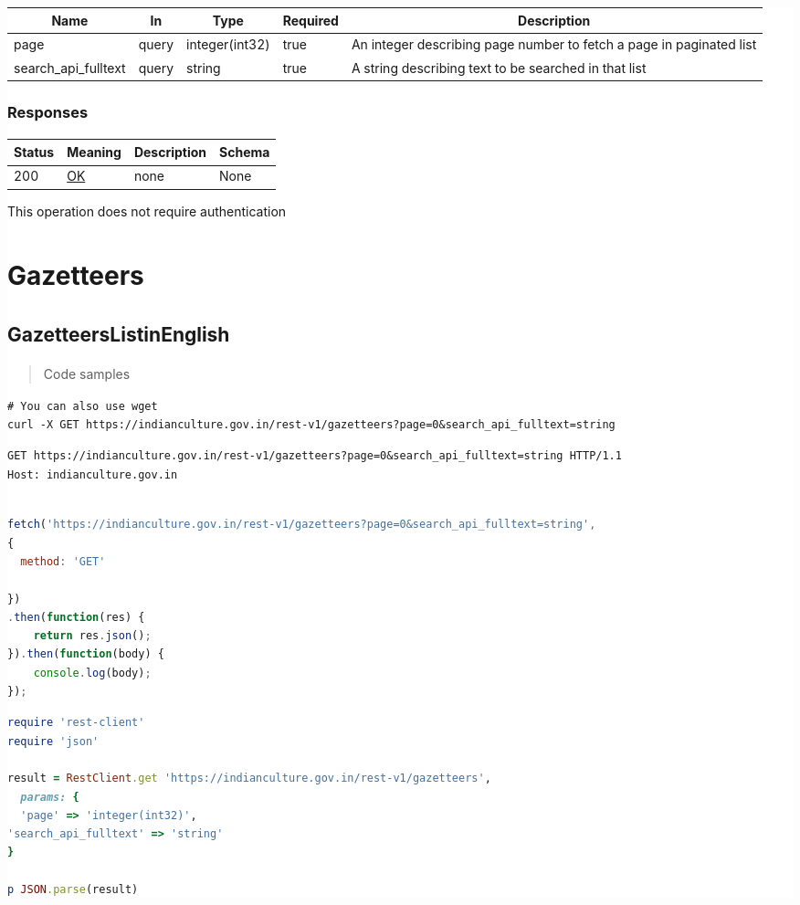 |Name|In|Type|Required|Description|
|---|---|---|---|---|
|page|query|integer(int32)|true|An integer describing page number to fetch a page in paginated list|
|search_api_fulltext|query|string|true|A string describing text to be searched in that list|

<h3 id="photoarchiveslistinhindi-responses">Responses</h3>

|Status|Meaning|Description|Schema|
|---|---|---|---|
|200|[OK](https://tools.ietf.org/html/rfc7231#section-6.3.1)|none|None|

<aside class="success">
This operation does not require authentication
</aside>

<h1 id="indian-culture-apis-gazetteers">Gazetteers</h1>

## GazetteersListinEnglish

<a id="opIdGazetteersListinEnglish"></a>

> Code samples

```shell
# You can also use wget
curl -X GET https://indianculture.gov.in/rest-v1/gazetteers?page=0&search_api_fulltext=string

```

```http
GET https://indianculture.gov.in/rest-v1/gazetteers?page=0&search_api_fulltext=string HTTP/1.1
Host: indianculture.gov.in

```

```javascript

fetch('https://indianculture.gov.in/rest-v1/gazetteers?page=0&search_api_fulltext=string',
{
  method: 'GET'

})
.then(function(res) {
    return res.json();
}).then(function(body) {
    console.log(body);
});

```

```ruby
require 'rest-client'
require 'json'

result = RestClient.get 'https://indianculture.gov.in/rest-v1/gazetteers',
  params: {
  'page' => 'integer(int32)',
'search_api_fulltext' => 'string'
}

p JSON.parse(result)

```
